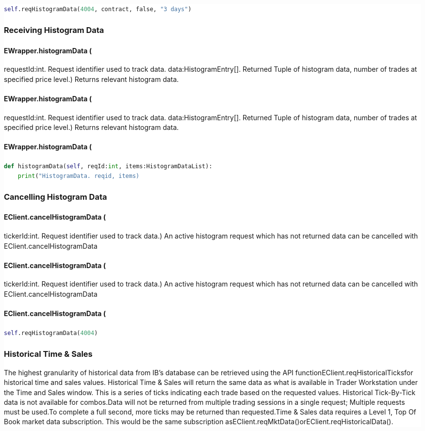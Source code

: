 ```python
self.reqHistogramData(4004, contract, false, "3 days")
```

### Receiving Histogram Data

#### EWrapper.histogramData (

requestId:int. Request identifier used to track data.
data:HistogramEntry[]. Returned Tuple of histogram data, number of trades at specified price level.)
Returns relevant histogram data.

#### EWrapper.histogramData (

requestId:int. Request identifier used to track data.
data:HistogramEntry[]. Returned Tuple of histogram data, number of trades at specified price level.)
Returns relevant histogram data.

#### EWrapper.histogramData (

```python
def histogramData(self, reqId:int, items:HistogramDataList):
	print("HistogramData. reqid, items)
```

### Cancelling Histogram Data

#### EClient.cancelHistogramData (

tickerId:int. Request identifier used to track data.)
An active histogram request which has not returned data can be cancelled with EClient.cancelHistogramData

#### EClient.cancelHistogramData (

tickerId:int. Request identifier used to track data.)
An active histogram request which has not returned data can be cancelled with EClient.cancelHistogramData

#### EClient.cancelHistogramData (

```python
self.reqHistogramData(4004)
```

### Historical Time & Sales

The highest granularity of historical data from IB’s database can be retrieved using the API functionEClient.reqHistoricalTicksfor historical time and sales values. Historical Time & Sales will return the same data as what is available in Trader Workstation under the Time and Sales window. This is a series of ticks indicating each trade based on the requested values.
Historical Tick-By-Tick data is not available for combos.Data will not be returned from multiple trading sessions in a single request; Multiple requests must be used.To complete a full second, more ticks may be returned than requested.Time & Sales data requires a Level 1, Top Of Book market data subscription. This would be the same subscription asEClient.reqMktData()orEClient.reqHistoricalData().

